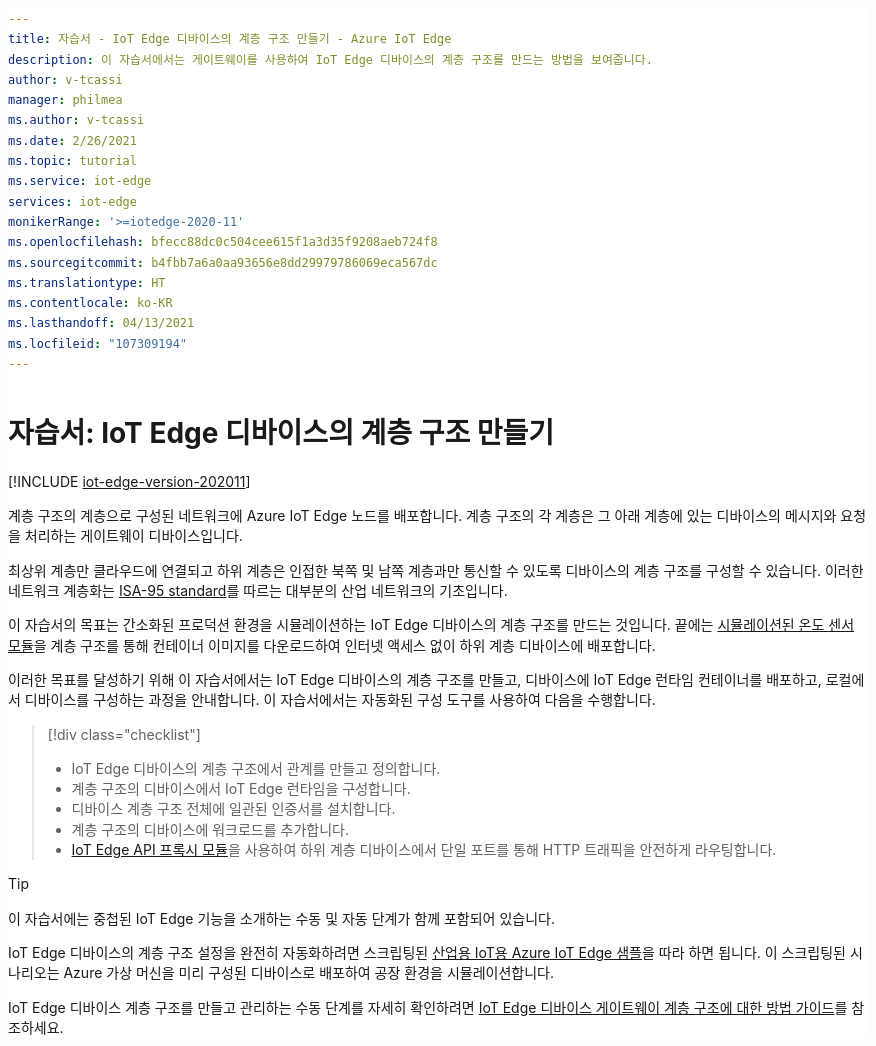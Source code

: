 ```yaml
---
title: 자습서 - IoT Edge 디바이스의 계층 구조 만들기 - Azure IoT Edge
description: 이 자습서에서는 게이트웨이를 사용하여 IoT Edge 디바이스의 계층 구조를 만드는 방법을 보여줍니다.
author: v-tcassi
manager: philmea
ms.author: v-tcassi
ms.date: 2/26/2021
ms.topic: tutorial
ms.service: iot-edge
services: iot-edge
monikerRange: '>=iotedge-2020-11'
ms.openlocfilehash: bfecc88dc0c504cee615f1a3d35f9208aeb724f8
ms.sourcegitcommit: b4fbb7a6a0aa93656e8dd29979786069eca567dc
ms.translationtype: HT
ms.contentlocale: ko-KR
ms.lasthandoff: 04/13/2021
ms.locfileid: "107309194"
---
```

# <a name="tutorial-create-a-hierarchy-of-iot-edge-devices"></a>자습서: IoT Edge 디바이스의 계층 구조 만들기

[!INCLUDE [iot-edge-version-202011](../../includes/iot-edge-version-202011.md)]

계층 구조의 계층으로 구성된 네트워크에 Azure IoT Edge 노드를 배포합니다. 계층 구조의 각 계층은 그 아래 계층에 있는 디바이스의 메시지와 요청을 처리하는 게이트웨이 디바이스입니다.

최상위 계층만 클라우드에 연결되고 하위 계층은 인접한 북쪽 및 남쪽 계층과만 통신할 수 있도록 디바이스의 계층 구조를 구성할 수 있습니다. 이러한 네트워크 계층화는 [ISA-95 standard](https://en.wikipedia.org/wiki/ANSI/ISA-95)를 따르는 대부분의 산업 네트워크의 기초입니다.

이 자습서의 목표는 간소화된 프로덕션 환경을 시뮬레이션하는 IoT Edge 디바이스의 계층 구조를 만드는 것입니다. 끝에는 [시뮬레이션된 온도 센서 모듈](https://azuremarketplace.microsoft.com/marketplace/apps/azure-iot.simulated-temperature-sensor)을 계층 구조를 통해 컨테이너 이미지를 다운로드하여 인터넷 액세스 없이 하위 계층 디바이스에 배포합니다.

이러한 목표를 달성하기 위해 이 자습서에서는 IoT Edge 디바이스의 계층 구조를 만들고, 디바이스에 IoT Edge 런타임 컨테이너를 배포하고, 로컬에서 디바이스를 구성하는 과정을 안내합니다. 이 자습서에서는 자동화된 구성 도구를 사용하여 다음을 수행합니다.

> [!div class="checklist"]
>
> * IoT Edge 디바이스의 계층 구조에서 관계를 만들고 정의합니다.
> * 계층 구조의 디바이스에서 IoT Edge 런타임을 구성합니다.
> * 디바이스 계층 구조 전체에 일관된 인증서를 설치합니다.
> * 계층 구조의 디바이스에 워크로드를 추가합니다.
> * [IoT Edge API 프록시 모듈](https://azuremarketplace.microsoft.com/marketplace/apps/azure-iot.azureiotedge-api-proxy?tab=Overview)을 사용하여 하위 계층 디바이스에서 단일 포트를 통해 HTTP 트래픽을 안전하게 라우팅합니다.

>[!TIP]
>이 자습서에는 중첩된 IoT Edge 기능을 소개하는 수동 및 자동 단계가 함께 포함되어 있습니다.
>
>IoT Edge 디바이스의 계층 구조 설정을 완전히 자동화하려면 스크립팅된 [산업용 IoT용 Azure IoT Edge 샘플](https://aka.ms/iotedge-nested-sample)을 따라 하면 됩니다. 이 스크립팅된 시나리오는 Azure 가상 머신을 미리 구성된 디바이스로 배포하여 공장 환경을 시뮬레이션합니다.
>
>IoT Edge 디바이스 계층 구조를 만들고 관리하는 수동 단계를 자세히 확인하려면 [IoT Edge 디바이스 게이트웨이 계층 구조에 대한 방법 가이드](how-to-connect-downstream-iot-edge-device.md)를 참조하세요.
